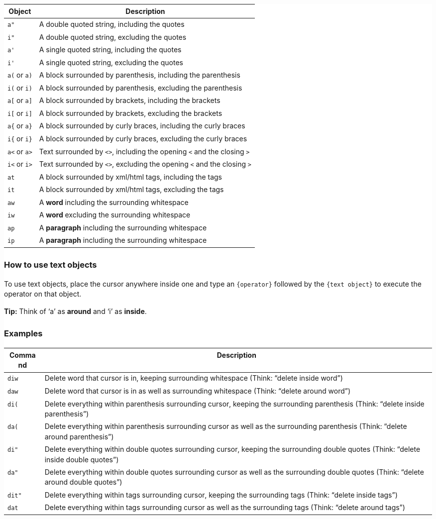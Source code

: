 | Object | Description |
| --- | --- |
| `a"` | A double quoted string, including the quotes |
| `i"` | A double quoted string, excluding the quotes |
| `a'` | A single quoted string, including the quotes |
| `i'` | A single quoted string, excluding the quotes |
| `a(` or `a)` | A block surrounded by parenthesis, including the parenthesis |
| `i(` or `i)` | A block surrounded by parenthesis, excluding the parenthesis |
| `a[` or `a]` | A block surrounded by brackets, including the brackets |
| `i[` or `i]` | A block surrounded by brackets, excluding the brackets |
| `a{` or `a}` | A block surrounded by curly braces, including the curly braces |
| `i{` or `i}` | A block surrounded by curly braces, excluding the curly braces |
| `a<` or `a>` | Text surrounded by `<>`, including the opening `<` and the closing `>` |
| `i<` or `i>` | Text surrounded by `<>`, excluding the opening `<` and the closing `>` |
| `at` | A block surrounded by xml/html tags, including the tags |
| `it` | A block surrounded by xml/html tags, excluding the tags |
| `aw` | A **word** including the surrounding whitespace |
| `iw` | A **word** excluding the surrounding whitespace |
| `ap` | A **paragraph** including the surrounding whitespace |
| `ip` | A **paragraph** including the surrounding whitespace |

### How to use text objects

To use text objects, place the cursor anywhere inside one and type an `{operator}` followed by the `{text object}` to execute the operator on that object.

**Tip:** Think of ‘a’ as **around** and ‘i’ as **inside**.

### Examples

| Command | Description |
| --- | --- |
| `diw` | Delete word that cursor is in, keeping surrounding whitespace (Think: “delete inside word”) |
| `daw` | Delete word that cursor is in as well as surrounding whitespace (Think: “delete around word”) |
| `di(` | Delete everything within parenthesis surrounding cursor, keeping the surrounding parenthesis (Think: “delete inside parenthesis”) |
| `da(` | Delete everything within parenthesis surrounding cursor as well as the surrounding parenthesis (Think: “delete around parenthesis”) |
| `di"` | Delete everything within double quotes surrounding cursor, keeping the surrounding double quotes (Think: “delete inside double quotes”) |
| `da"` | Delete everything within double quotes surrounding cursor as well as the surrounding double quotes (Think: “delete around double quotes”) |
| `dit"` | Delete everything within tags surrounding cursor, keeping the surrounding tags (Think: “delete inside tags”) |
| `dat` | Delete everything within tags surrounding cursor as well as the surrounding tags (Think: “delete around tags”) |
